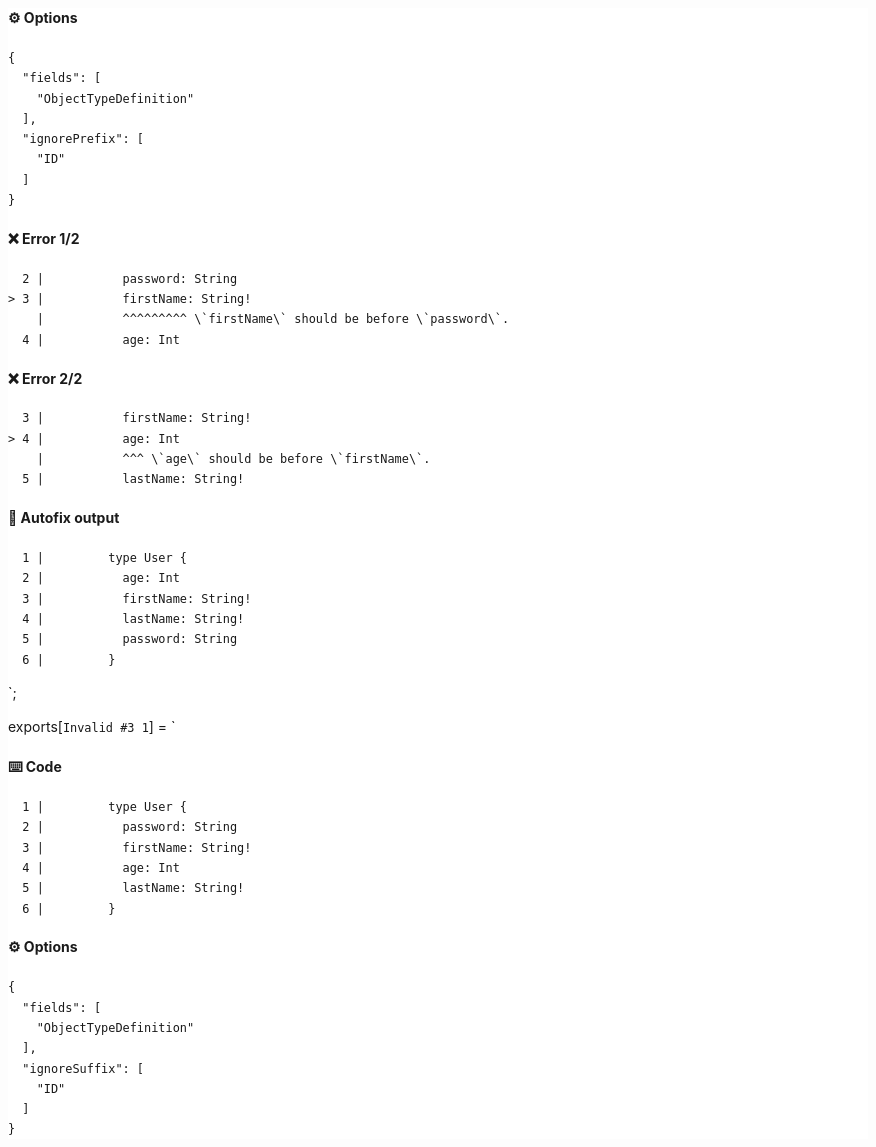 #### ⚙️ Options

    {
      "fields": [
        "ObjectTypeDefinition"
      ],
      "ignorePrefix": [
        "ID"
      ]
    }

#### ❌ Error 1/2

      2 |           password: String
    > 3 |           firstName: String!
        |           ^^^^^^^^^ \`firstName\` should be before \`password\`.
      4 |           age: Int

#### ❌ Error 2/2

      3 |           firstName: String!
    > 4 |           age: Int
        |           ^^^ \`age\` should be before \`firstName\`.
      5 |           lastName: String!

#### 🔧 Autofix output

      1 |         type User {
      2 |           age: Int
      3 |           firstName: String!
      4 |           lastName: String!
      5 |           password: String
      6 |         }
`;

exports[`Invalid #3 1`] = `
#### ⌨️ Code

      1 |         type User {
      2 |           password: String
      3 |           firstName: String!
      4 |           age: Int
      5 |           lastName: String!
      6 |         }

#### ⚙️ Options

    {
      "fields": [
        "ObjectTypeDefinition"
      ],
      "ignoreSuffix": [
        "ID"
      ]
    }
